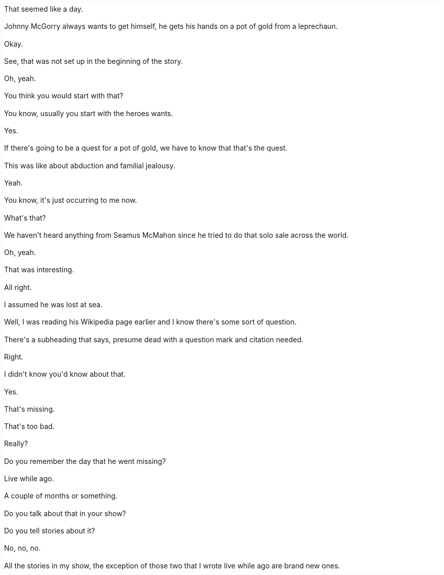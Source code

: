 That seemed like a day.

Johnny McGorry always wants to get himself, he gets his hands on a pot of gold from a leprechaun.

Okay.

See, that was not set up in the beginning of the story.

Oh, yeah.

You think you would start with that?

You know, usually you start with the heroes wants.

Yes.

If there's going to be a quest for a pot of gold, we have to know that that's the quest.

This was like about abduction and familial jealousy.

Yeah.

You know, it's just occurring to me now.

What's that?

We haven't heard anything from Seamus McMahon since he tried to do that solo sale across the world.

Oh, yeah.

That was interesting.

All right.

I assumed he was lost at sea.

Well, I was reading his Wikipedia page earlier and I know there's some sort of question.

There's a subheading that says, presume dead with a question mark and citation needed.

Right.

I didn't know you'd know about that.

Yes.

That's missing.

That's too bad.

Really?

Do you remember the day that he went missing?

Live while ago.

A couple of months or something.

Do you talk about that in your show?

Do you tell stories about it?

No, no, no.

All the stories in my show, the exception of those two that I wrote live while ago are brand new ones.
